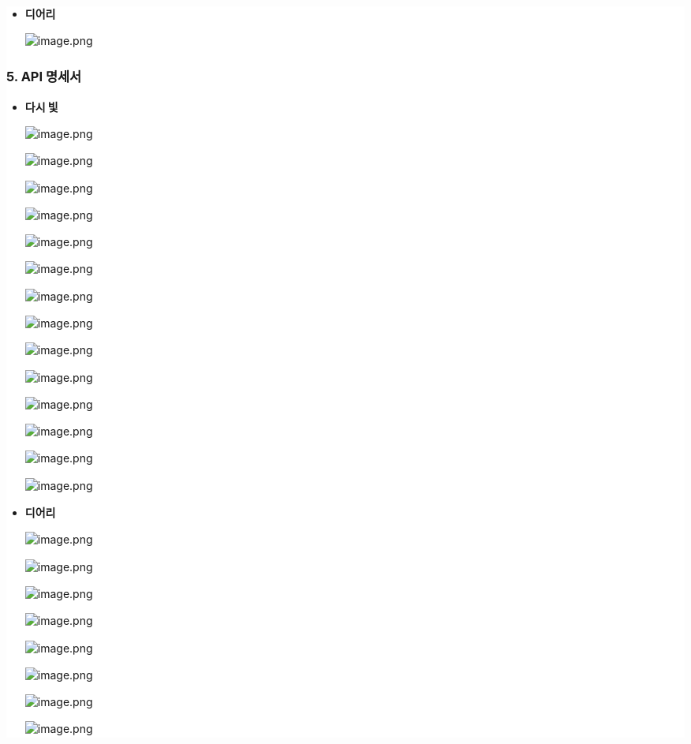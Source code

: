- **디어리**
    
    ![image.png](image%203.png)
    

### 5. API 명세서

- **다시 빛**
    
    ![image.png](image%204.png)
    
    ![image.png](image%205.png)
    
    ![image.png](image%206.png)
    
    ![image.png](image%207.png)
    
    ![image.png](image%208.png)
    
    ![image.png](image%209.png)
    
    ![image.png](image%2010.png)
    
    ![image.png](image%2011.png)
    
    ![image.png](image%2012.png)
    
    ![image.png](image%2013.png)
    
    ![image.png](image%2014.png)
    
    ![image.png](image%2015.png)
    
    ![image.png](image%2016.png)
    
    ![image.png](image%2017.png)
    
- **디어리**
    
    ![image.png](image%2018.png)
    
    ![image.png](image%2019.png)
    
    ![image.png](image%2020.png)
    
    ![image.png](image%2021.png)
    
    ![image.png](image%2022.png)
    
    ![image.png](image%2023.png)
    
    ![image.png](image%2024.png)
    
    ![image.png](image%2025.png)